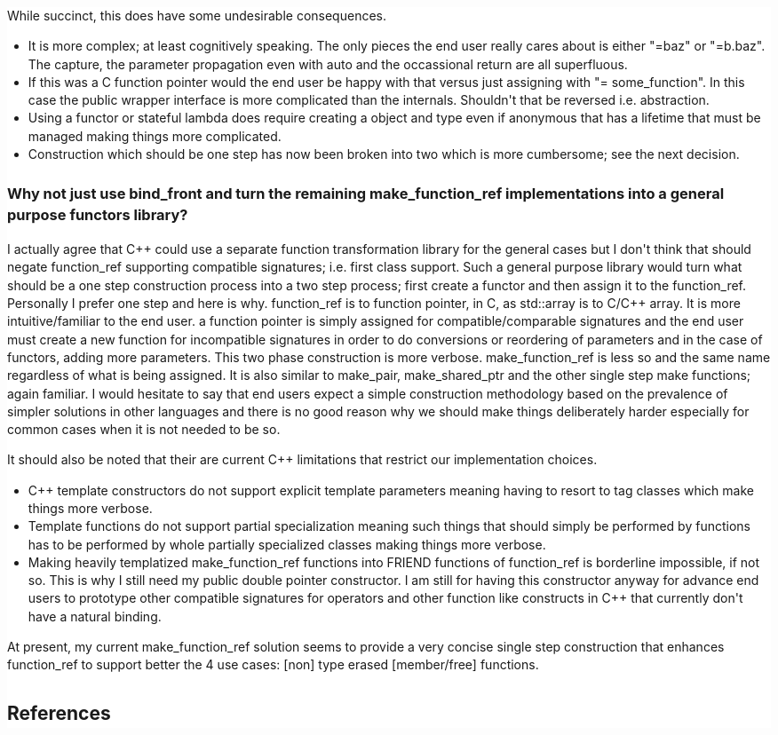 While succinct, this does have some undesirable consequences.

* It is more complex; at least cognitively speaking. The only pieces the end user really cares about is either "=baz" or "=b.baz". The capture, the parameter propagation even with auto and the occassional return are all superfluous.
* If this was a C function pointer would the end user be happy with that versus just assigning with "= some_function". In this case the public wrapper interface is more complicated than the internals. Shouldn't that be reversed i.e. abstraction.
* Using a functor or stateful lambda does require creating a object and type even if anonymous that has a lifetime that must be managed making things more complicated.
* Construction which should be one step has now been broken into two which is more cumbersome; see the next decision.

### Why not just use bind_front and turn the remaining make_function_ref implementations into a general purpose functors library?

I actually agree that C++ could use a separate function transformation library for the general cases but I don't think that should negate function_ref supporting compatible signatures; i.e. first class support. Such a general purpose library would turn what should be a one step construction process into a two step process; first create a functor and then assign it to the function_ref. Personally I prefer one step and here is why. function_ref is to function pointer, in C, as std::array is to C/C++ array. It is more intuitive/familiar to the end user. a function pointer is simply assigned for compatible/comparable signatures and the end user must create a new function for incompatible signatures in order to do conversions or reordering of parameters and in the case of functors, adding more parameters. This two phase construction is more verbose. make_function_ref is less so and the same name regardless of what is being assigned. It is also similar to make_pair, make_shared_ptr and the other single step make functions; again familiar. I would hesitate to say that end users expect a simple construction methodology based on the prevalence of simpler solutions in other languages and there is no good reason why we should make things deliberately harder especially for common cases when it is not needed to be so.

It should also be noted that their are current C++ limitations that restrict our implementation choices.

* C++ template constructors do not support explicit template parameters meaning having to resort to tag classes which make things more verbose.
* Template functions do not support partial specialization meaning such things that should simply be performed by functions has to be performed by whole partially specialized classes making things more verbose.
* Making heavily templatized make_function_ref functions into FRIEND functions of function_ref is borderline impossible, if not so. This is why I still need my public double pointer constructor. I am still for having this constructor anyway for advance end users to prototype other compatible signatures for operators and other function like constructs in C++ that currently don't have a natural binding.

At present, my current make_function_ref solution seems to provide a very concise single step construction that enhances function_ref to support better the 4 use cases: [non] type erased [member/free] functions.

## References

[^p0792r5]: <http://www.open-std.org/jtc1/sc22/wg21/docs/papers/2019/p0792r5.html>
[^functionref]: <https://github.com/TartanLlama/function_ref>
[^functionrefprime]: <https://raw.githubusercontent.com/descender76/cpp_proposals/main/function_ref/function_ref_prime.hpp>
[^delegates]: <https://docs.microsoft.com/en-us/dotnet/csharp/programming-guide/delegates/using-delegates>
[^closure]: <http://docwiki.embarcadero.com/RADStudio/Sydney/en/Closure>
[^fastest]: <https://www.codeproject.com/Articles/7150/Member-Function-Pointers-and-the-Fastest-Possible>
[^impossiblyc]: <https://www.codeproject.com/Articles/11015/The-Impossibly-Fast-C-Delegates>
[^impossiblyd]: <https://codereview.stackexchange.com/questions/14730/impossibly-fast-delegate-in-c11>
[^dyno]: <https://github.com/ldionne/dyno>
[^boostextte]: <https://github.com/boost-ext/te>

